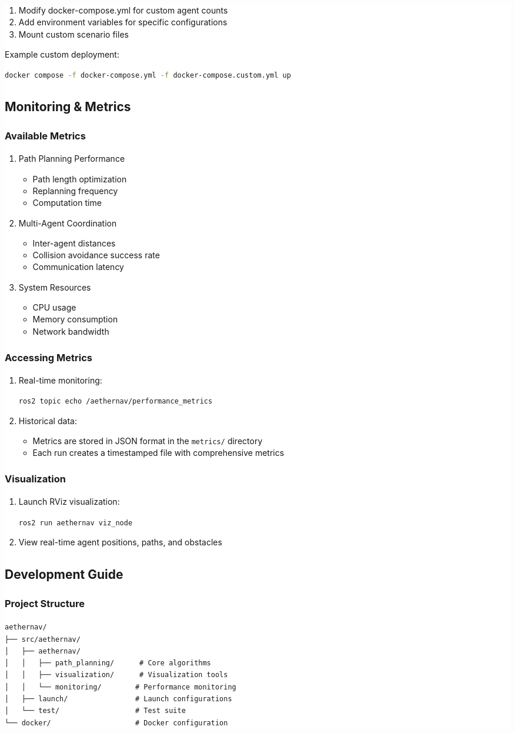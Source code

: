 1. Modify docker-compose.yml for custom agent counts
2. Add environment variables for specific configurations
3. Mount custom scenario files

Example custom deployment:
```bash
docker compose -f docker-compose.yml -f docker-compose.custom.yml up
```

## Monitoring & Metrics

### Available Metrics

1. Path Planning Performance
   - Path length optimization
   - Replanning frequency
   - Computation time

2. Multi-Agent Coordination
   - Inter-agent distances
   - Collision avoidance success rate
   - Communication latency

3. System Resources
   - CPU usage
   - Memory consumption
   - Network bandwidth

### Accessing Metrics

1. Real-time monitoring:
   ```bash
   ros2 topic echo /aethernav/performance_metrics
   ```

2. Historical data:
   - Metrics are stored in JSON format in the `metrics/` directory
   - Each run creates a timestamped file with comprehensive metrics

### Visualization

1. Launch RViz visualization:
   ```bash
   ros2 run aethernav viz_node
   ```

2. View real-time agent positions, paths, and obstacles

## Development Guide

### Project Structure

```
aethernav/
├── src/aethernav/
│   ├── aethernav/
│   │   ├── path_planning/      # Core algorithms
│   │   ├── visualization/      # Visualization tools
│   │   └── monitoring/        # Performance monitoring
│   ├── launch/                # Launch configurations
│   └── test/                  # Test suite
└── docker/                    # Docker configuration
```

